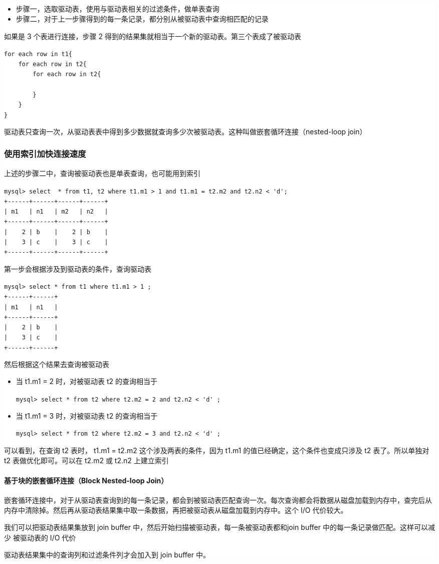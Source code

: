 - 步骤一，选取驱动表，使用与驱动表相关的过滤条件，做单表查询
- 步骤二，对于上一步骤得到的每一条记录，都分别从被驱动表中查询相匹配的记录

如果是 3 个表进行连接，步骤 2  得到的结果集就相当于一个新的驱动表。第三个表成了被驱动表

```
for each row in t1{
	for each row in t2{
		for each row in t2{
		
		}
	}
}
```

驱动表只查询一次，从驱动表表中得到多少数据就查询多少次被驱动表。这种叫做嵌套循环连接（nested-loop join）

### 使用索引加快连接速度

上述的步骤二中，查询被驱动表也是单表查询，也可能用到索引

```
mysql> select  * from t1, t2 where t1.m1 > 1 and t1.m1 = t2.m2 and t2.n2 < 'd';
+------+------+------+------+
| m1   | n1   | m2   | n2   |
+------+------+------+------+
|    2 | b    |    2 | b    |
|    3 | c    |    3 | c    |
+------+------+------+------+
```

第一步会根据涉及到驱动表的条件，查询驱动表

```
mysql> select * from t1 where t1.m1 > 1 ;
+------+------+
| m1   | n1   |
+------+------+
|    2 | b    |
|    3 | c    |
+------+------+
```

然后根据这个结果去查询被驱动表

- 当 t1.m1 = 2 时，对被驱动表 t2 的查询相当于

  ```
  mysql> select * from t2 where t2.m2 = 2 and t2.n2 < 'd' ;
  ```

- 当 t1.m1 = 3 时，对被驱动表 t2 的查询相当于

  ```
  mysql> select * from t2 where t2.m2 = 3 and t2.n2 < 'd' ;
  ```

可以看到，在查询 t2 表时， t1.m1 = t2.m2 这个涉及两表的条件，因为 t1.m1 的值已经确定，这个条件也变成只涉及 t2 表了。所以单独对 t2 表做优化即可。可以在 t2.m2 或 t2.n2 上建立索引

#### 基于块的嵌套循环连接（Block Nested-loop Join）

嵌套循环连接中，对于从驱动表查询到的每一条记录，都会到被驱动表匹配查询一次。每次查询都会将数据从磁盘加载到内存中，查完后从内存中清除掉。然后再从驱动表结果集中取一条数据，再把被驱动表从磁盘加载到内存中。这个 I/O 代价较大。

我们可以把驱动表结果集放到 join buffer 中，然后开始扫描被驱动表，每一条被驱动表都和join buffer 中的每一条记录做匹配。这样可以减少 被驱动表的 I/O 代价

驱动表结果集中的查询列和过滤条件列才会加入到 join buffer 中。

